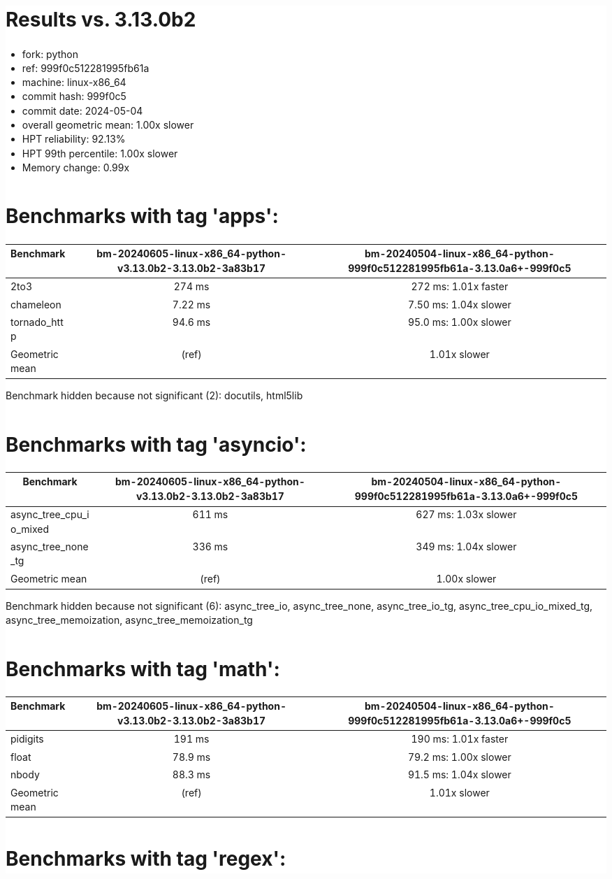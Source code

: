# Results vs. 3.13.0b2

- fork: python
- ref: 999f0c512281995fb61a
- machine: linux-x86_64
- commit hash: 999f0c5
- commit date: 2024-05-04
- overall geometric mean: 1.00x slower
- HPT reliability: 92.13%
- HPT 99th percentile: 1.00x slower
- Memory change: 0.99x

Benchmarks with tag 'apps':
===========================

| Benchmark      | bm-20240605-linux-x86_64-python-v3.13.0b2-3.13.0b2-3a83b17 | bm-20240504-linux-x86_64-python-999f0c512281995fb61a-3.13.0a6+-999f0c5 |
|----------------|:----------------------------------------------------------:|:----------------------------------------------------------------------:|
| 2to3           | 274 ms                                                     | 272 ms: 1.01x faster                                                   |
| chameleon      | 7.22 ms                                                    | 7.50 ms: 1.04x slower                                                  |
| tornado_http   | 94.6 ms                                                    | 95.0 ms: 1.00x slower                                                  |
| Geometric mean | (ref)                                                      | 1.01x slower                                                           |

Benchmark hidden because not significant (2): docutils, html5lib

Benchmarks with tag 'asyncio':
==============================

| Benchmark               | bm-20240605-linux-x86_64-python-v3.13.0b2-3.13.0b2-3a83b17 | bm-20240504-linux-x86_64-python-999f0c512281995fb61a-3.13.0a6+-999f0c5 |
|-------------------------|:----------------------------------------------------------:|:----------------------------------------------------------------------:|
| async_tree_cpu_io_mixed | 611 ms                                                     | 627 ms: 1.03x slower                                                   |
| async_tree_none_tg      | 336 ms                                                     | 349 ms: 1.04x slower                                                   |
| Geometric mean          | (ref)                                                      | 1.00x slower                                                           |

Benchmark hidden because not significant (6): async_tree_io, async_tree_none, async_tree_io_tg, async_tree_cpu_io_mixed_tg, async_tree_memoization, async_tree_memoization_tg

Benchmarks with tag 'math':
===========================

| Benchmark      | bm-20240605-linux-x86_64-python-v3.13.0b2-3.13.0b2-3a83b17 | bm-20240504-linux-x86_64-python-999f0c512281995fb61a-3.13.0a6+-999f0c5 |
|----------------|:----------------------------------------------------------:|:----------------------------------------------------------------------:|
| pidigits       | 191 ms                                                     | 190 ms: 1.01x faster                                                   |
| float          | 78.9 ms                                                    | 79.2 ms: 1.00x slower                                                  |
| nbody          | 88.3 ms                                                    | 91.5 ms: 1.04x slower                                                  |
| Geometric mean | (ref)                                                      | 1.01x slower                                                           |

Benchmarks with tag 'regex':
============================
